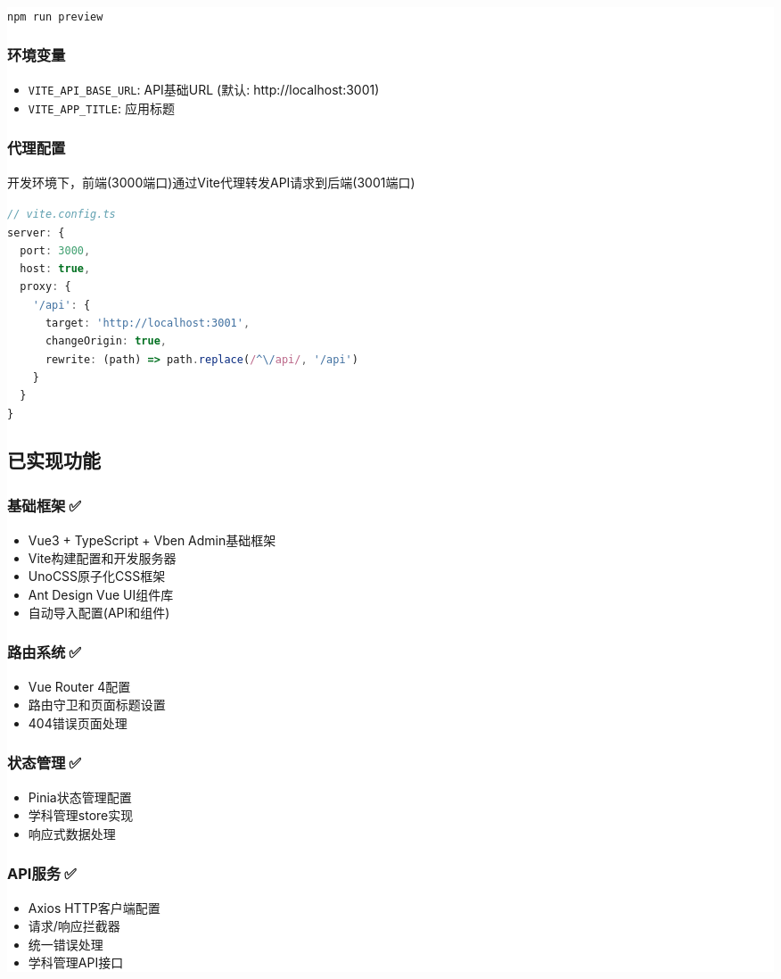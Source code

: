 ```bash
npm run preview
```

### 环境变量
- `VITE_API_BASE_URL`: API基础URL (默认: http://localhost:3001)
- `VITE_APP_TITLE`: 应用标题

### 代理配置
开发环境下，前端(3000端口)通过Vite代理转发API请求到后端(3001端口)

```typescript
// vite.config.ts
server: {
  port: 3000,
  host: true,
  proxy: {
    '/api': {
      target: 'http://localhost:3001',
      changeOrigin: true,
      rewrite: (path) => path.replace(/^\/api/, '/api')
    }
  }
}
```

## 已实现功能

### 基础框架 ✅
- Vue3 + TypeScript + Vben Admin基础框架
- Vite构建配置和开发服务器
- UnoCSS原子化CSS框架
- Ant Design Vue UI组件库
- 自动导入配置(API和组件)

### 路由系统 ✅
- Vue Router 4配置
- 路由守卫和页面标题设置
- 404错误页面处理

### 状态管理 ✅
- Pinia状态管理配置
- 学科管理store实现
- 响应式数据处理

### API服务 ✅
- Axios HTTP客户端配置
- 请求/响应拦截器
- 统一错误处理
- 学科管理API接口
